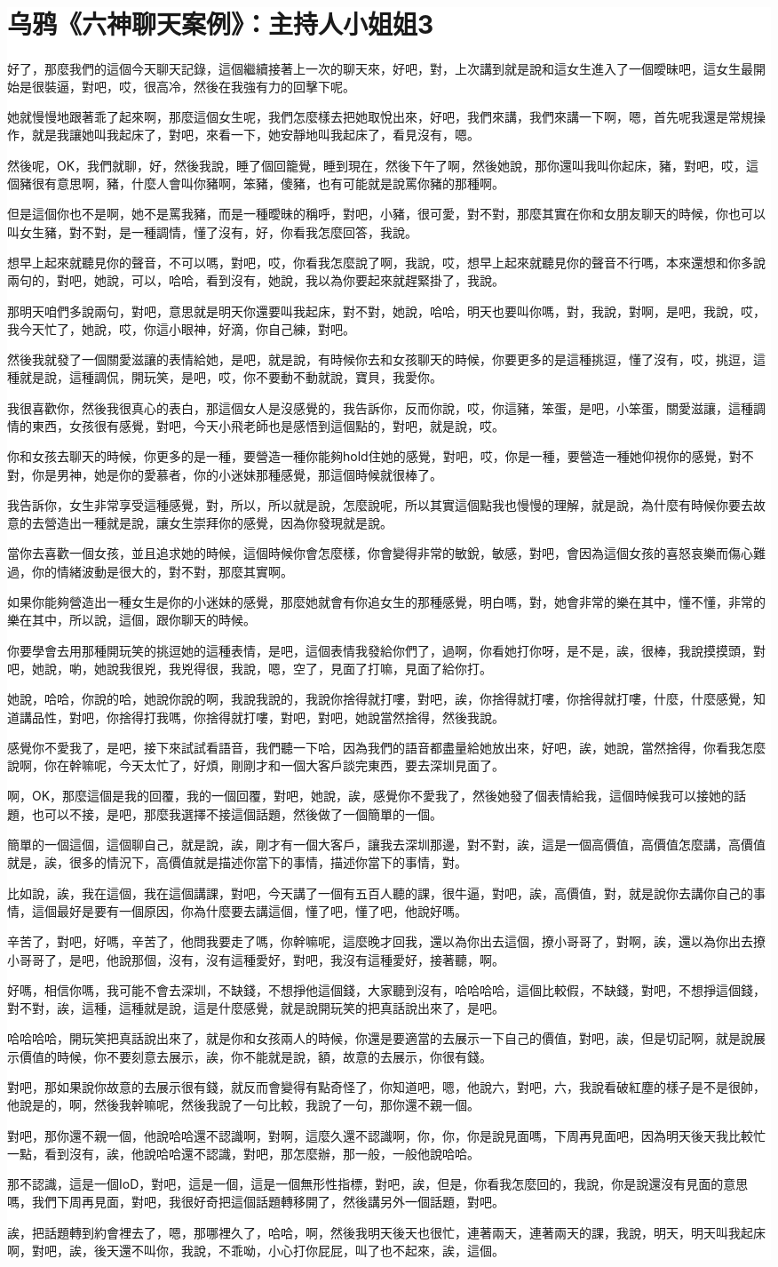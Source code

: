 # 乌鸦《六神聊天案例》：主持人小姐姐3

好了，那麼我們的這個今天聊天記錄，這個繼續接著上一次的聊天來，好吧，對，上次講到就是說和這女生進入了一個曖昧吧，這女生最開始是很裝逼，對吧，哎，很高冷，然後在我強有力的回擊下呢。

她就慢慢地跟著乖了起來啊，那麼這個女生呢，我們怎麼樣去把她取悅出來，好吧，我們來講，我們來講一下啊，嗯，首先呢我還是常規操作，就是我讓她叫我起床了，對吧，來看一下，她安靜地叫我起床了，看見沒有，嗯。

然後呢，OK，我們就聊，好，然後我說，睡了個回籠覺，睡到現在，然後下午了啊，然後她說，那你還叫我叫你起床，豬，對吧，哎，這個豬很有意思啊，豬，什麼人會叫你豬啊，笨豬，傻豬，也有可能就是說罵你豬的那種啊。

但是這個你也不是啊，她不是罵我豬，而是一種曖昧的稱呼，對吧，小豬，很可愛，對不對，那麼其實在你和女朋友聊天的時候，你也可以叫女生豬，對不對，是一種調情，懂了沒有，好，你看我怎麼回答，我說。

想早上起來就聽見你的聲音，不可以嗎，對吧，哎，你看我怎麼說了啊，我說，哎，想早上起來就聽見你的聲音不行嗎，本來還想和你多說兩句的，對吧，她說，可以，哈哈，看到沒有，她說，我以為你要起來就趕緊掛了，我說。

那明天咱們多說兩句，對吧，意思就是明天你還要叫我起床，對不對，她說，哈哈，明天也要叫你嗎，對，我說，對啊，是吧，我說，哎，我今天忙了，她說，哎，你這小眼神，好滴，你自己練，對吧。

然後我就發了一個關愛滋讓的表情給她，是吧，就是說，有時候你去和女孩聊天的時候，你要更多的是這種挑逗，懂了沒有，哎，挑逗，這種就是說，這種調侃，開玩笑，是吧，哎，你不要動不動就說，寶貝，我愛你。

我很喜歡你，然後我很真心的表白，那這個女人是沒感覺的，我告訴你，反而你說，哎，你這豬，笨蛋，是吧，小笨蛋，關愛滋讓，這種調情的東西，女孩很有感覺，對吧，今天小飛老師也是感悟到這個點的，對吧，就是說，哎。

你和女孩去聊天的時候，你更多的是一種，要營造一種你能夠hold住她的感覺，對吧，哎，你是一種，要營造一種她仰視你的感覺，對不對，你是男神，她是你的愛慕者，你的小迷妹那種感覺，那這個時候就很棒了。

我告訴你，女生非常享受這種感覺，對，所以，所以就是說，怎麼說呢，所以其實這個點我也慢慢的理解，就是說，為什麼有時候你要去故意的去營造出一種就是說，讓女生崇拜你的感覺，因為你發現就是說。

當你去喜歡一個女孩，並且追求她的時候，這個時候你會怎麼樣，你會變得非常的敏銳，敏感，對吧，會因為這個女孩的喜怒哀樂而傷心難過，你的情緒波動是很大的，對不對，那麼其實啊。

如果你能夠營造出一種女生是你的小迷妹的感覺，那麼她就會有你追女生的那種感覺，明白嗎，對，她會非常的樂在其中，懂不懂，非常的樂在其中，所以說，這個，跟你聊天的時候。

你要學會去用那種開玩笑的挑逗她的這種表情，是吧，這個表情我發給你們了，過啊，你看她打你呀，是不是，誒，很棒，我說摸摸頭，對吧，她說，喲，她說我很兇，我兇得很，我說，嗯，空了，見面了打嘛，見面了給你打。

她說，哈哈，你說的哈，她說你說的啊，我說我說的，我說你捨得就打嘍，對吧，誒，你捨得就打嘍，你捨得就打嘍，什麼，什麼感覺，知道講品性，對吧，你捨得打我嗎，你捨得就打嘍，對吧，對吧，她說當然捨得，然後我說。

感覺你不愛我了，是吧，接下來試試看語音，我們聽一下哈，因為我們的語音都盡量給她放出來，好吧，誒，她說，當然捨得，你看我怎麼說啊，你在幹嘛呢，今天太忙了，好煩，剛剛才和一個大客戶談完東西，要去深圳見面了。

啊，OK，那麼這個是我的回覆，我的一個回覆，對吧，她說，誒，感覺你不愛我了，然後她發了個表情給我，這個時候我可以接她的話題，也可以不接，是吧，那麼我選擇不接這個話題，然後做了一個簡單的一個。

簡單的一個這個，這個聊自己，就是說，誒，剛才有一個大客戶，讓我去深圳那邊，對不對，誒，這是一個高價值，高價值怎麼講，高價值就是，誒，很多的情況下，高價值就是描述你當下的事情，描述你當下的事情，對。

比如說，誒，我在這個，我在這個講課，對吧，今天講了一個有五百人聽的課，很牛逼，對吧，誒，高價值，對，就是說你去講你自己的事情，這個最好是要有一個原因，你為什麼要去講這個，懂了吧，懂了吧，他說好嗎。

辛苦了，對吧，好嗎，辛苦了，他問我要走了嗎，你幹嘛呢，這麼晚才回我，還以為你出去這個，撩小哥哥了，對啊，誒，還以為你出去撩小哥哥了，是吧，他說那個，沒有，沒有這種愛好，對吧，我沒有這種愛好，接著聽，啊。

好嗎，相信你嗎，我可能不會去深圳，不缺錢，不想掙他這個錢，大家聽到沒有，哈哈哈哈，這個比較假，不缺錢，對吧，不想掙這個錢，對不對，誒，這種，這種就是說，這是什麼感覺，就是說開玩笑的把真話說出來了，是吧。

哈哈哈哈，開玩笑把真話說出來了，就是你和女孩兩人的時候，你還是要適當的去展示一下自己的價值，對吧，誒，但是切記啊，就是說展示價值的時候，你不要刻意去展示，誒，你不能就是說，額，故意的去展示，你很有錢。

對吧，那如果說你故意的去展示很有錢，就反而會變得有點奇怪了，你知道吧，嗯，他說六，對吧，六，我說看破紅塵的樣子是不是很帥，他說是的，啊，然後我幹嘛呢，然後我說了一句比較，我說了一句，那你還不親一個。

對吧，那你還不親一個，他說哈哈還不認識啊，對啊，這麼久還不認識啊，你，你，你是說見面嗎，下周再見面吧，因為明天後天我比較忙一點，看到沒有，誒，他說哈哈還不認識，對吧，那怎麼辦，那一般，一般他說哈哈。

那不認識，這是一個IoD，對吧，這是一個，這是一個無形性指標，對吧，誒，但是，你看我怎麼回的，我說，你是說還沒有見面的意思嗎，我們下周再見面，對吧，我很好奇把這個話題轉移開了，然後講另外一個話題，對吧。

誒，把話題轉到約會裡去了，嗯，那哪裡久了，哈哈，啊，然後我明天後天也很忙，連著兩天，連著兩天的課，我說，明天，明天叫我起床啊，對吧，誒，後天還不叫你，我說，不乖呦，小心打你屁屁，叫了也不起來，誒，這個。
